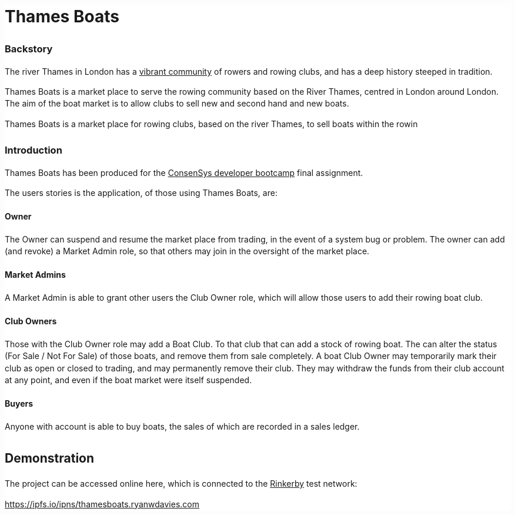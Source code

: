 
# Thames Boats 

### Backstory

The river Thames in London has a  <a href="https://en.wikipedia.org/wiki/Rowing_on_the_River_Thames" target="_blank">vibrant community</a> of rowers and rowing clubs, and has a deep history steeped in tradition. 

Thames Boats is a market place to serve the rowing community based on the River Thames, centred in London around London. The aim of the boat market is to allow clubs to sell new and second hand and new boats.

Thames Boats is a market place for rowing clubs, based on the river Thames, to sell boats within the rowin

### Introduction

Thames Boats has been produced for the  [ConsenSys developer bootcamp](https://consensys.net/academy/bootcamp) final assignment.


The users stories is the application, of those using Thames Boats, are:

#### Owner
The Owner can suspend and resume the market place from trading, in the event of a system bug or problem. The owner can add (and revoke) a Market Admin role, so that others may join in the oversight of the market place. 

#### Market Admins
A Market Admin is able to grant other users the Club Owner role, which will allow those users to add their rowing boat club. 

#### Club Owners
Those with the Club Owner role may add a Boat Club. To that club that can add a stock of rowing boat. The can alter the status (For Sale / Not For Sale) of those boats, and remove them from sale completely. A boat Club Owner may temporarily mark their club as open or closed to trading, and may permanently remove their club. They may withdraw the funds from their club account at any point, and even if the boat market were itself suspended. 

#### Buyers
Anyone with account is able to buy boats, the sales of which are recorded in a sales ledger. 


## Demonstration

The project can be accessed online here, which is connected to the <a href="https://rinkeby.etherscan.io/" target="_blank">Rinkerby</a> test network:


<a href="https://ipfs.io/ipns/thamesboats.ryanwdavies.com" target="_blank">https://ipfs.io/ipns/thamesboats.ryanwdavies.com</a> 


